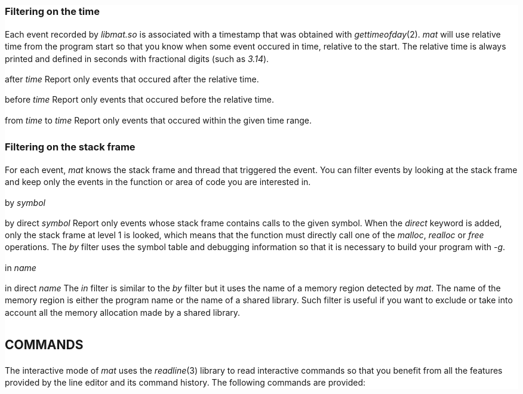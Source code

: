 
### Filtering on the time
Each event recorded by
_libmat.so_ is associated with a timestamp that was obtained with
_gettimeofday_(2). _mat_ will use relative time from the program start so that you know when some event occured in time,
relative to the start.  The relative time is always printed and defined in seconds with fractional
digits (such as _3.14_).


after _time_
Report only events that occured after the relative time.


before _time_
Report only events that occured before the relative time.


from _time_ to _time_
Report only events that occured within the given time range.


### Filtering on the stack frame
For each event,
_mat_ knows the stack frame and thread that triggered the event.
You can filter events by looking at the stack frame and keep only the events
in the function or area of code you are interested in.


by _symbol_


by direct _symbol_
Report only events whose stack frame contains calls to the given symbol.  When the
*direct* keyword is added, only the stack frame at level 1 is looked, which means
that the function must directly call one of the
_malloc_, _realloc_ or
_free_ operations.  The
*by* filter uses the symbol table and debugging information so that it is necessary
to build your program with
_-g_. 

in _name_


in direct _name_
The
*in* filter is similar to the
*by* filter but it uses the name of a memory region detected by
_mat_. The name of the memory region is either the program name or the name of a shared library.
Such filter is useful if you want to exclude or take into account all the memory allocation
made by a shared library.

## COMMANDS

The interactive mode of
_mat_ uses the
_readline_(3) library to read interactive commands so that you benefit from all the features provided by
the line editor and its command history.  The
following commands are provided:
